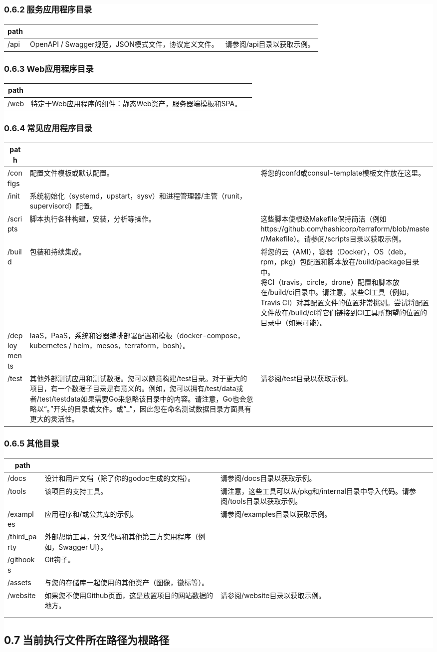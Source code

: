 ### 0.6.2 服务应用程序目录

| path |                                                     |                            |
| ---- | --------------------------------------------------- | -------------------------- |
| /api | OpenAPI / Swagger规范，JSON模式文件，协议定义文件。 | 请参阅/api目录以获取示例。 |

### 0.6.3 Web应用程序目录

| path |                                                           |      |
| ---- | --------------------------------------------------------- | ---- |
| /web | 特定于Web应用程序的组件：静态Web资产，服务器端模板和SPA。 |      |

### 0.6.4 常见应用程序目录

| path         |                                                              |                                                              |
| ------------ | ------------------------------------------------------------ | ------------------------------------------------------------ |
| /configs     | 配置文件模板或默认配置。                                     | 将您的confd或consul-template模板文件放在这里。               |
| /init        | 系统初始化（systemd，upstart，sysv）和进程管理器/主管（runit，supervisord）配置。 |                                                              |
| /scripts     | 脚本执行各种构建，安装，分析等操作。                         | 这些脚本使根级Makefile保持简洁（例如https://github.com/hashicorp/terraform/blob/master/Makefile）。请参阅/scripts目录以获取示例。 |
| /build       | 包装和持续集成。                                             | 将您的云（AMI），容器（Docker），OS（deb，rpm，pkg）包配置和脚本放在/build/package目录中。<br/>将CI（travis，circle，drone）配置和脚本放在/build/ci目录中。请注意，某些CI工具（例如，Travis CI）对其配置文件的位置非常挑剔。尝试将配置文件放在/build/ci将它们链接到CI工具所期望的位置的目录中（如果可能）。 |
| /deployments | IaaS，PaaS，系统和容器编排部署配置和模板（docker-compose，kubernetes / helm，mesos，terraform，bosh）。 |                                                              |
| /test        | 其他外部测试应用和测试数据。您可以随意构建/test目录。对于更大的项目，有一个数据子目录是有意义的。例如，您可以拥有/test/data或者/test/testdata如果需要Go来忽略该目录中的内容。请注意，Go也会忽略以“。”开头的目录或文件。或“_”，因此您在命名测试数据目录方面具有更大的灵活性。 | 请参阅/test目录以获取示例。                                  |

### 0.6.5 其他目录

| path         |                                                              |                                                              |
| ------------ | ------------------------------------------------------------ | ------------------------------------------------------------ |
| /docs        | 设计和用户文档（除了你的godoc生成的文档）。                  | 请参阅/docs目录以获取示例。                                  |
| /tools       | 该项目的支持工具。                                           | 请注意，这些工具可以从/pkg和/internal目录中导入代码。请参阅/tools目录以获取示例。 |
| /examples    | 应用程序和/或公共库的示例。                                  | 请参阅/examples目录以获取示例。                              |
| /third_party | 外部帮助工具，分叉代码和其他第三方实用程序（例如，Swagger UI）。 |                                                              |
| /githooks    | Git钩子。                                                    |                                                              |
| /assets      | 与您的存储库一起使用的其他资产（图像，徽标等）。             |                                                              |
| /website     | 如果您不使用Github页面，这是放置项目的网站数据的地方。       | 请参阅/website目录以获取示例。                               |
|              |                                                              |                                                              |
|              |                                                              |                                                              |



## 0.7 当前执行文件所在路径为根路径
